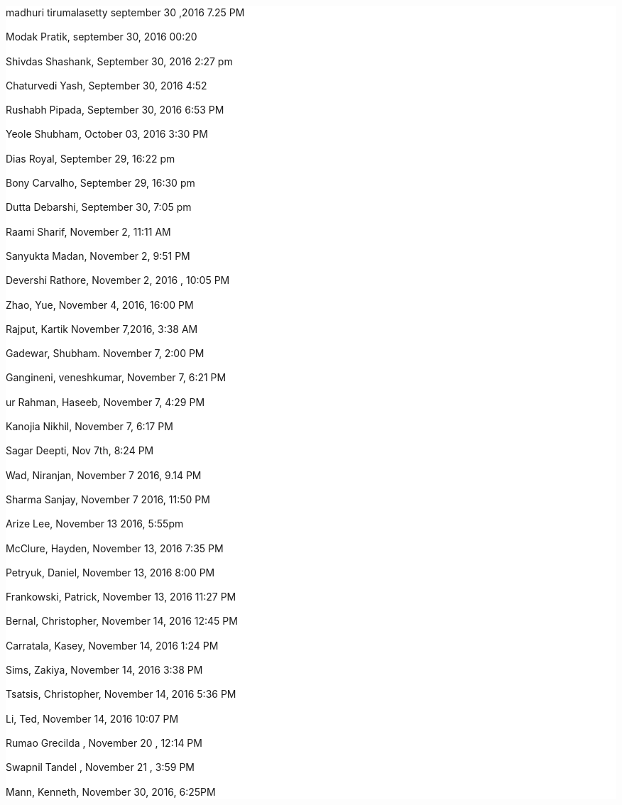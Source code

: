 madhuri tirumalasetty september 30 ,2016 7.25 PM

Modak Pratik, september 30, 2016 00:20 

Shivdas Shashank, September 30, 2016 2:27 pm

Chaturvedi Yash, September 30, 2016 4:52

Rushabh Pipada, September 30, 2016 6:53 PM

Yeole Shubham, October 03, 2016 3:30 PM

Dias Royal, September 29, 16:22 pm

Bony Carvalho, September 29, 16:30 pm

Dutta Debarshi, September 30, 7:05 pm

Raami Sharif, November 2, 11:11 AM

Sanyukta Madan, November 2, 9:51 PM

Devershi Rathore, November 2, 2016 , 10:05 PM

Zhao, Yue, November 4, 2016, 16:00 PM

Rajput, Kartik November 7,2016, 3:38 AM

Gadewar, Shubham. November 7, 2:00 PM

Gangineni, veneshkumar, November 7, 6:21 PM

ur Rahman, Haseeb, November 7, 4:29 PM

Kanojia Nikhil, November 7, 6:17 PM

Sagar Deepti, Nov 7th, 8:24 PM

Wad, Niranjan, November 7 2016, 9.14 PM

Sharma Sanjay, November 7 2016, 11:50 PM

Arize Lee, November 13 2016, 5:55pm

McClure, Hayden, November 13, 2016 7:35 PM

Petryuk, Daniel, November 13, 2016 8:00 PM

Frankowski, Patrick, November 13, 2016 11:27 PM

Bernal, Christopher, November 14, 2016 12:45 PM

Carratala, Kasey, November 14, 2016 1:24 PM

Sims, Zakiya, November 14, 2016 3:38 PM

Tsatsis, Christopher, November 14, 2016 5:36 PM

Li, Ted, November 14, 2016 10:07 PM

Rumao Grecilda , November 20 , 12:14 PM

Swapnil Tandel , November 21 , 3:59 PM

Mann, Kenneth, November 30, 2016, 6:25PM
